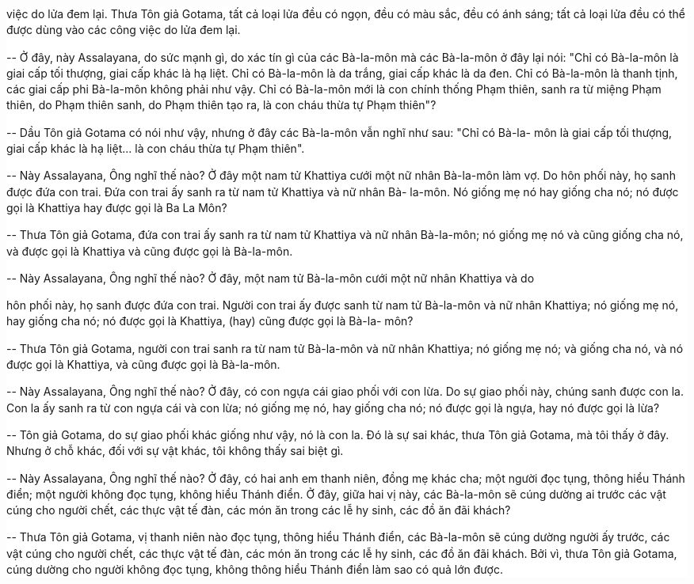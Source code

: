 việc do lửa đem lại. Thưa Tôn giả Gotama, tất cả loại lửa đều có ngọn, đều có màu sắc, đều có ánh sáng;
tất cả loại lửa đều có thể được dùng vào các công việc do lửa đem lại.

-- Ở đây, này Assalayana, do sức mạnh gì, do xác tín gì của các Bà-la-môn mà các Bà-la-môn ở đây lại
nói: "Chỉ có Bà-la-môn là giai cấp tối thượng, giai cấp khác là hạ liệt. Chỉ có Bà-la-môn là da trắng, giai
cấp khác là da đen. Chỉ có Bà-la-môn là thanh tịnh, các giai cấp phi Bà-la-môn không phải như vậy. Chỉ
có Bà-la-môn mới là con chính thống Phạm thiên, sanh ra từ miệng Phạm thiên, do Phạm thiên sanh, do
Phạm thiên tạo ra, là con cháu thừa tự Phạm thiên"?

-- Dầu Tôn giả Gotama có nói như vậy, nhưng ở đây các Bà-la-môn vẫn nghĩ như sau: "Chỉ có Bà-la-
môn là giai cấp tối thượng, giai cấp khác là hạ liệt... là con cháu thừa tự Phạm thiên".

-- Này Assalayana, Ông nghĩ thế nào? Ở đây một nam tử Khattiya cưới một nữ nhân Bà-la-môn làm vợ.
Do hôn phối này, họ sanh được đứa con trai. Ðứa con trai ấy sanh ra từ nam tử Khattiya và nữ nhân Bà-
la-môn. Nó giống mẹ nó hay giống cha nó; nó được gọi là Khattiya hay được gọi là Ba La Môn?

-- Thưa Tôn giả Gotama, đứa con trai ấy sanh ra từ nam tử Khattiya và nữ nhân Bà-la-môn; nó giống mẹ
nó và cũng giống cha nó, và được gọi là Khattiya và cũng được gọi là Bà-la-môn.

-- Này Assalayana, Ông nghĩ thế nào? Ở đây, một nam tử Bà-la-môn cưới một nữ nhân Khattiya và do

hôn phối này, họ sanh được đứa con trai. Người con trai ấy được sanh từ nam tử Bà-la-môn và nữ nhân
Khattiya; nó giống mẹ nó, hay giống cha nó; nó được gọi là Khattiya, (hay) cũng được gọi là Bà-la-
môn?

-- Thưa Tôn giả Gotama, người con trai sanh ra từ nam tử Bà-la-môn và nữ nhân Khattiya; nó giống mẹ
nó; và giống cha nó, và nó được gọi là Khattiya, và cũng được gọi là Bà-la-môn.

-- Này Assalayana, Ông nghĩ thế nào? Ở đây, có con ngựa cái giao phối với con lừa. Do sự giao phối
này, chúng sanh được con la. Con la ấy sanh ra từ con ngựa cái và con lừa; nó giống mẹ nó, hay giống
cha nó; nó được gọi là ngựa, hay nó được gọi là lừa?

-- Tôn giả Gotama, do sự giao phối khác giống như vậy, nó là con la. Ðó là sự sai khác, thưa Tôn giả
Gotama, mà tôi thấy ở đây. Nhưng ở chỗ khác, đối với sự vật khác, tôi không thấy sai biệt gì.

-- Này Assalayana, Ông nghĩ thế nào? Ở đây, có hai anh em thanh niên, đồng mẹ khác cha; một người
đọc tụng, thông hiểu Thánh điển; một người không đọc tụng, không hiểu Thánh điển. Ở đây, giữa hai vị
này, các Bà-la-môn sẽ cúng dường ai trước các vật cúng cho người chết, các thực vật tế đàn, các món ăn
trong các lễ hy sinh, các đồ ăn đãi khách?

-- Thưa Tôn giả Gotama, vị thanh niên nào đọc tụng, thông hiểu Thánh điển, các Bà-la-môn sẽ cúng
dường người ấy trước, các vật cúng cho người chết, các thực vật tế đàn, các món ăn trong các lễ hy sinh,
các đồ ăn đãi khách. Bởi vì, thưa Tôn giả Gotama, cúng dường cho người không đọc tụng, không thông
hiểu Thánh điển làm sao có quả lớn được.
